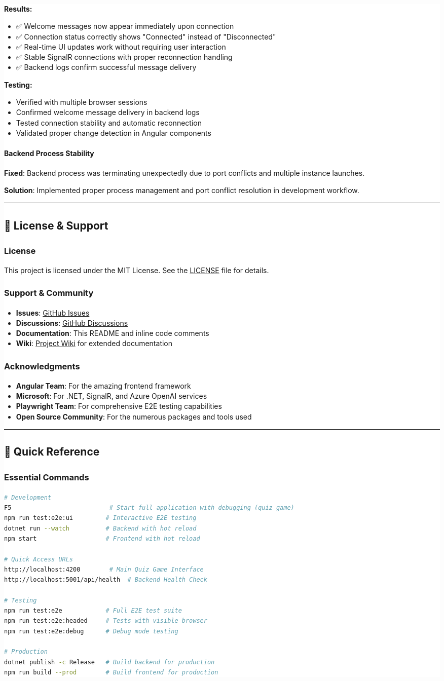 **Results:**
- ✅ Welcome messages now appear immediately upon connection
- ✅ Connection status correctly shows "Connected" instead of "Disconnected"
- ✅ Real-time UI updates work without requiring user interaction
- ✅ Stable SignalR connections with proper reconnection handling
- ✅ Backend logs confirm successful message delivery

**Testing:**
- Verified with multiple browser sessions
- Confirmed welcome message delivery in backend logs
- Tested connection stability and automatic reconnection
- Validated proper change detection in Angular components

#### Backend Process Stability
**Fixed**: Backend process was terminating unexpectedly due to port conflicts and multiple instance launches.

**Solution**: Implemented proper process management and port conflict resolution in development workflow.

---

## 📄 License & Support

### License
This project is licensed under the MIT License. See the [LICENSE](LICENSE) file for details.

### Support & Community
- **Issues**: [GitHub Issues](https://github.com/your-repo/issues)
- **Discussions**: [GitHub Discussions](https://github.com/your-repo/discussions)
- **Documentation**: This README and inline code comments
- **Wiki**: [Project Wiki](https://github.com/your-repo/wiki) for extended documentation

### Acknowledgments
- **Angular Team**: For the amazing frontend framework
- **Microsoft**: For .NET, SignalR, and Azure OpenAI services
- **Playwright Team**: For comprehensive E2E testing capabilities
- **Open Source Community**: For the numerous packages and tools used

---

## 🚀 Quick Reference

### Essential Commands
```bash
# Development
F5                           # Start full application with debugging (quiz game)
npm run test:e2e:ui         # Interactive E2E testing
dotnet run --watch          # Backend with hot reload
npm start                   # Frontend with hot reload

# Quick Access URLs
http://localhost:4200        # Main Quiz Game Interface  
http://localhost:5001/api/health  # Backend Health Check

# Testing  
npm run test:e2e            # Full E2E test suite
npm run test:e2e:headed     # Tests with visible browser
npm run test:e2e:debug      # Debug mode testing

# Production
dotnet publish -c Release   # Build backend for production
npm run build --prod        # Build frontend for production
```